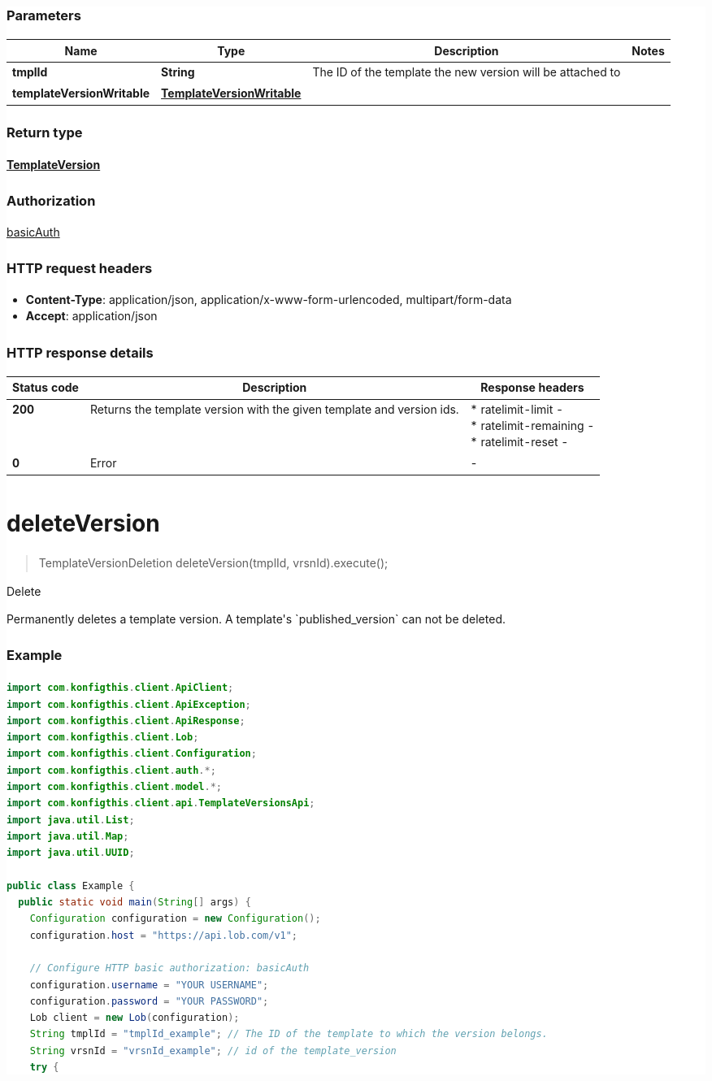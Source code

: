 ### Parameters

| Name | Type | Description  | Notes |
|------------- | ------------- | ------------- | -------------|
| **tmplId** | **String**| The ID of the template the new version will be attached to | |
| **templateVersionWritable** | [**TemplateVersionWritable**](TemplateVersionWritable.md)|  | |

### Return type

[**TemplateVersion**](TemplateVersion.md)

### Authorization

[basicAuth](../README.md#basicAuth)

### HTTP request headers

 - **Content-Type**: application/json, application/x-www-form-urlencoded, multipart/form-data
 - **Accept**: application/json

### HTTP response details
| Status code | Description | Response headers |
|-------------|-------------|------------------|
| **200** | Returns the template version with the given template and version ids. |  * ratelimit-limit -  <br>  * ratelimit-remaining -  <br>  * ratelimit-reset -  <br>  |
| **0** | Error |  -  |

<a name="deleteVersion"></a>
# **deleteVersion**
> TemplateVersionDeletion deleteVersion(tmplId, vrsnId).execute();

Delete

Permanently deletes a template version. A template&#39;s &#x60;published_version&#x60; can not be deleted.

### Example
```java
import com.konfigthis.client.ApiClient;
import com.konfigthis.client.ApiException;
import com.konfigthis.client.ApiResponse;
import com.konfigthis.client.Lob;
import com.konfigthis.client.Configuration;
import com.konfigthis.client.auth.*;
import com.konfigthis.client.model.*;
import com.konfigthis.client.api.TemplateVersionsApi;
import java.util.List;
import java.util.Map;
import java.util.UUID;

public class Example {
  public static void main(String[] args) {
    Configuration configuration = new Configuration();
    configuration.host = "https://api.lob.com/v1";
    
    // Configure HTTP basic authorization: basicAuth
    configuration.username = "YOUR USERNAME";
    configuration.password = "YOUR PASSWORD";
    Lob client = new Lob(configuration);
    String tmplId = "tmplId_example"; // The ID of the template to which the version belongs.
    String vrsnId = "vrsnId_example"; // id of the template_version
    try {
```